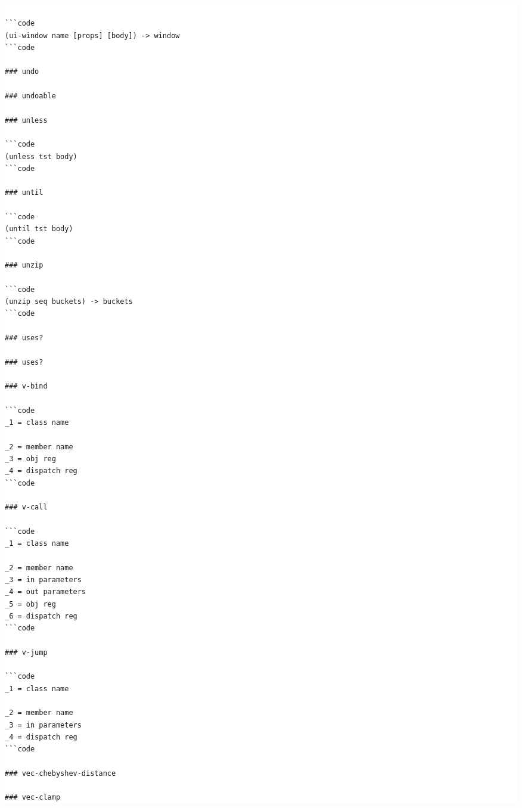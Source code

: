 ```code

```code
(ui-window name [props] [body]) -> window
```code

### undo

### undoable

### unless

```code
(unless tst body)
```code

### until

```code
(until tst body)
```code

### unzip

```code
(unzip seq buckets) -> buckets
```code

### uses?

### uses?

### v-bind

```code
_1 = class name

_2 = member name
_3 = obj reg
_4 = dispatch reg
```code

### v-call

```code
_1 = class name

_2 = member name
_3 = in parameters
_4 = out parameters
_5 = obj reg
_6 = dispatch reg
```code

### v-jump

```code
_1 = class name

_2 = member name
_3 = in parameters
_4 = dispatch reg
```code

### vec-chebyshev-distance

### vec-clamp
```